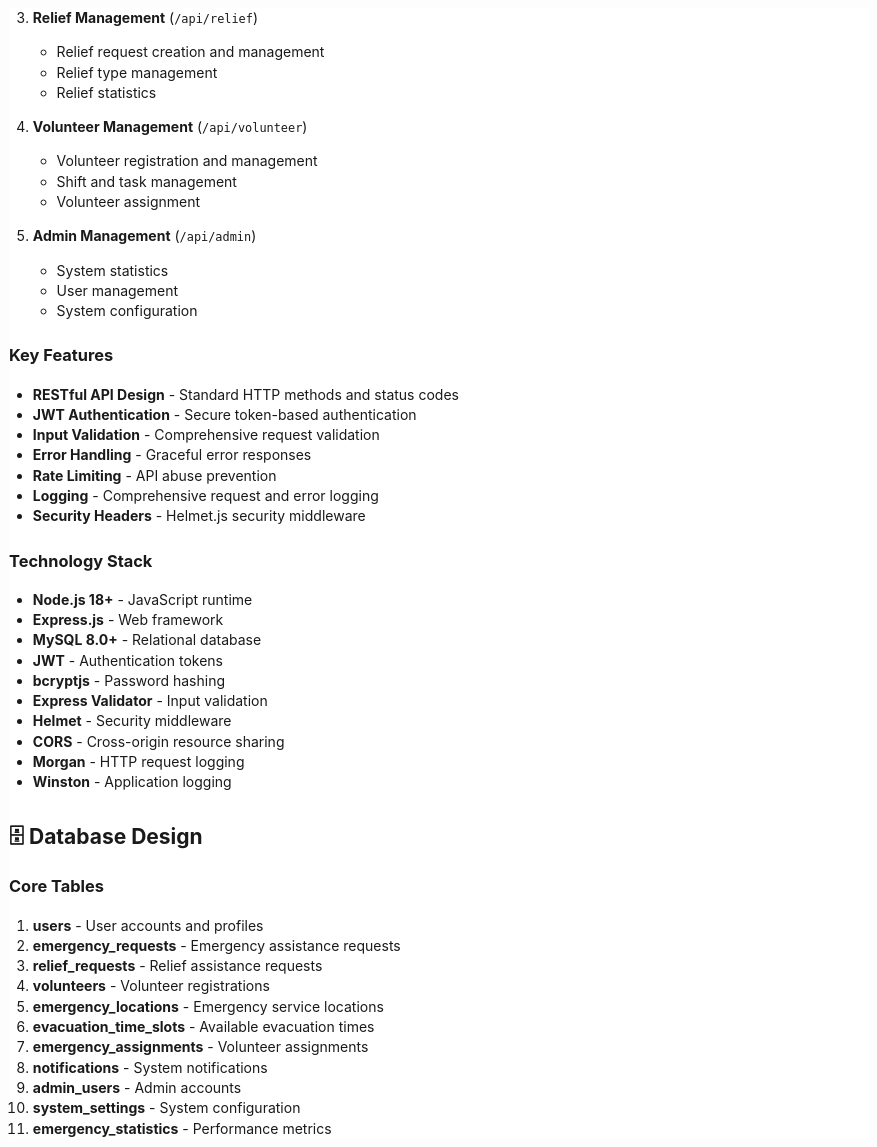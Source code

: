 3. **Relief Management** (`/api/relief`)
   - Relief request creation and management
   - Relief type management
   - Relief statistics

4. **Volunteer Management** (`/api/volunteer`)
   - Volunteer registration and management
   - Shift and task management
   - Volunteer assignment

5. **Admin Management** (`/api/admin`)
   - System statistics
   - User management
   - System configuration

### Key Features
- **RESTful API Design** - Standard HTTP methods and status codes
- **JWT Authentication** - Secure token-based authentication
- **Input Validation** - Comprehensive request validation
- **Error Handling** - Graceful error responses
- **Rate Limiting** - API abuse prevention
- **Logging** - Comprehensive request and error logging
- **Security Headers** - Helmet.js security middleware

### Technology Stack
- **Node.js 18+** - JavaScript runtime
- **Express.js** - Web framework
- **MySQL 8.0+** - Relational database
- **JWT** - Authentication tokens
- **bcryptjs** - Password hashing
- **Express Validator** - Input validation
- **Helmet** - Security middleware
- **CORS** - Cross-origin resource sharing
- **Morgan** - HTTP request logging
- **Winston** - Application logging

## 🗄️ Database Design

### Core Tables
1. **users** - User accounts and profiles
2. **emergency_requests** - Emergency assistance requests
3. **relief_requests** - Relief assistance requests
4. **volunteers** - Volunteer registrations
5. **emergency_locations** - Emergency service locations
6. **evacuation_time_slots** - Available evacuation times
7. **emergency_assignments** - Volunteer assignments
8. **notifications** - System notifications
9. **admin_users** - Admin accounts
10. **system_settings** - System configuration
11. **emergency_statistics** - Performance metrics
